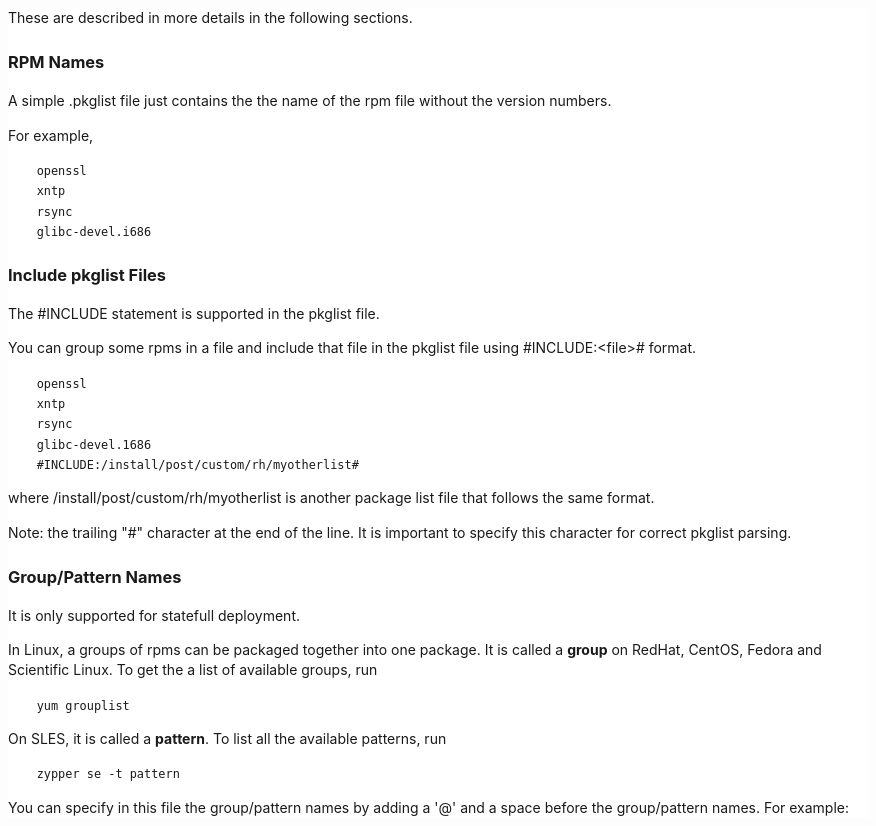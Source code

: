 These are described in more details in the following sections. 

  


### RPM Names

A simple .pkglist file just contains the the name of the rpm file without the version numbers. 

For example, 

~~~~    
    openssl
    xntp
    rsync
    glibc-devel.i686   
~~~~    

### Include pkglist Files

The #INCLUDE statement is supported in the pkglist file.

  
You can group some rpms in a file and include that file in the pkglist file using #INCLUDE:&lt;file&gt;# format. 

~~~~    
    openssl
    xntp
    rsync
    glibc-devel.1686
    #INCLUDE:/install/post/custom/rh/myotherlist#
~~~~    

where /install/post/custom/rh/myotherlist is another package list file that follows the same format. 

  
Note: the trailing "#" character at the end of the line. It is important to specify this character for correct pkglist parsing. 

### Group/Pattern Names

It is only supported for statefull deployment. 

In Linux, a groups of rpms can be packaged together into one package. It is called a **group** on RedHat, CentOS, Fedora and Scientific Linux. To get the a list of available groups, run 

~~~~     
    yum grouplist
~~~~     

On SLES, it is called a **pattern**. To list all the available patterns, run 

~~~~     
    zypper se -t pattern
~~~~     

  
You can specify in this file the group/pattern names by adding a '@' and a space before the group/pattern names. For example: 
 